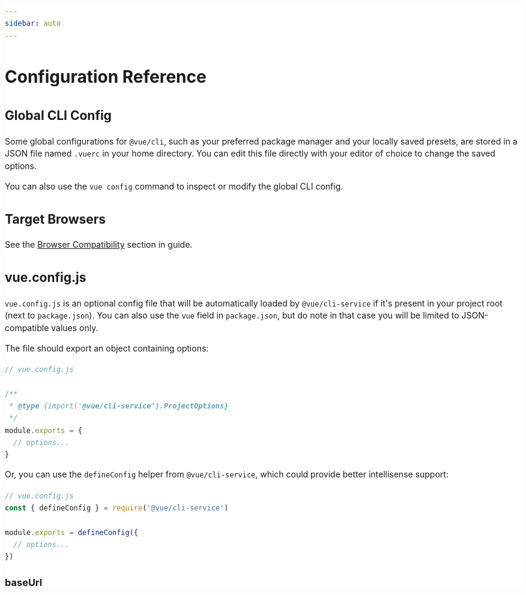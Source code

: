 ```yaml
---
sidebar: auto
---
```


# Configuration Reference

## Global CLI Config

Some global configurations for `@vue/cli`, such as your preferred package manager and your locally saved presets, are stored in a JSON file named `.vuerc` in your home directory. You can edit this file directly with your editor of choice to change the saved options.

You can also use the `vue config` command to inspect or modify the global CLI config.

## Target Browsers

See the [Browser Compatibility](../guide/browser-compatibility.md#browserslist) section in guide.

## vue.config.js

`vue.config.js` is an optional config file that will be automatically loaded by `@vue/cli-service` if it's present in your project root (next to `package.json`). You can also use the `vue` field in `package.json`, but do note in that case you will be limited to JSON-compatible values only.

The file should export an object containing options:

``` js
// vue.config.js

/**
 * @type {import('@vue/cli-service').ProjectOptions}
 */
module.exports = {
  // options...
}
```

Or, you can use the `defineConfig` helper from `@vue/cli-service`, which could provide better intellisense support:

```js
// vue.config.js
const { defineConfig } = require('@vue/cli-service')

module.exports = defineConfig({
  // options...
})
```

### baseUrl
